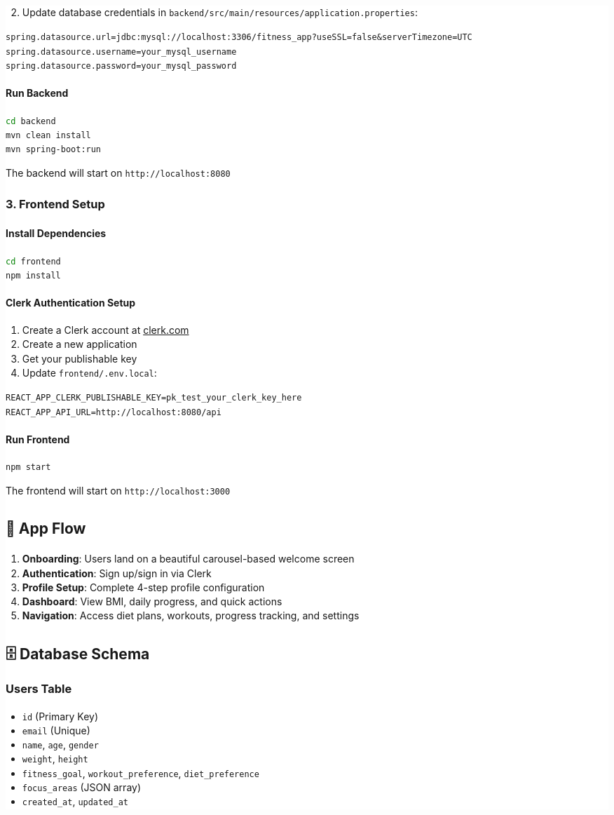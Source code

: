 2. Update database credentials in `backend/src/main/resources/application.properties`:
```properties
spring.datasource.url=jdbc:mysql://localhost:3306/fitness_app?useSSL=false&serverTimezone=UTC
spring.datasource.username=your_mysql_username
spring.datasource.password=your_mysql_password
```

#### Run Backend
```bash
cd backend
mvn clean install
mvn spring-boot:run
```

The backend will start on `http://localhost:8080`

### 3. Frontend Setup

#### Install Dependencies
```bash
cd frontend
npm install
```

#### Clerk Authentication Setup
1. Create a Clerk account at [clerk.com](https://clerk.com)
2. Create a new application
3. Get your publishable key
4. Update `frontend/.env.local`:
```env
REACT_APP_CLERK_PUBLISHABLE_KEY=pk_test_your_clerk_key_here
REACT_APP_API_URL=http://localhost:8080/api
```

#### Run Frontend
```bash
npm start
```

The frontend will start on `http://localhost:3000`

## 📱 App Flow

1. **Onboarding**: Users land on a beautiful carousel-based welcome screen
2. **Authentication**: Sign up/sign in via Clerk
3. **Profile Setup**: Complete 4-step profile configuration
4. **Dashboard**: View BMI, daily progress, and quick actions
5. **Navigation**: Access diet plans, workouts, progress tracking, and settings

## 🗄️ Database Schema

### Users Table
- `id` (Primary Key)
- `email` (Unique)
- `name`, `age`, `gender`
- `weight`, `height`
- `fitness_goal`, `workout_preference`, `diet_preference`
- `focus_areas` (JSON array)
- `created_at`, `updated_at`
